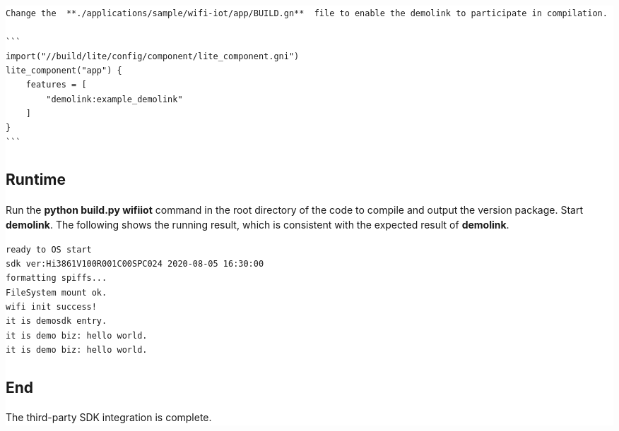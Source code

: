     Change the  **./applications/sample/wifi-iot/app/BUILD.gn**  file to enable the demolink to participate in compilation.

    ```
    import("//build/lite/config/component/lite_component.gni")
    lite_component("app") {
        features = [
            "demolink:example_demolink"
        ]
    }
    ```


## Runtime<a name="en-us_topic_0000001051612018_section7737749184012"></a>

Run the  **python build.py wifiiot**  command in the root directory of the code to compile and output the version package. Start  **demolink**. The following shows the running result, which is consistent with the expected result of  **demolink**.

```
ready to OS start
sdk ver:Hi3861V100R001C00SPC024 2020-08-05 16:30:00
formatting spiffs...
FileSystem mount ok.
wifi init success!
it is demosdk entry.
it is demo biz: hello world.
it is demo biz: hello world.
```

## End<a name="en-us_topic_0000001051612018_section153301392411"></a>

The third-party SDK integration is complete.

